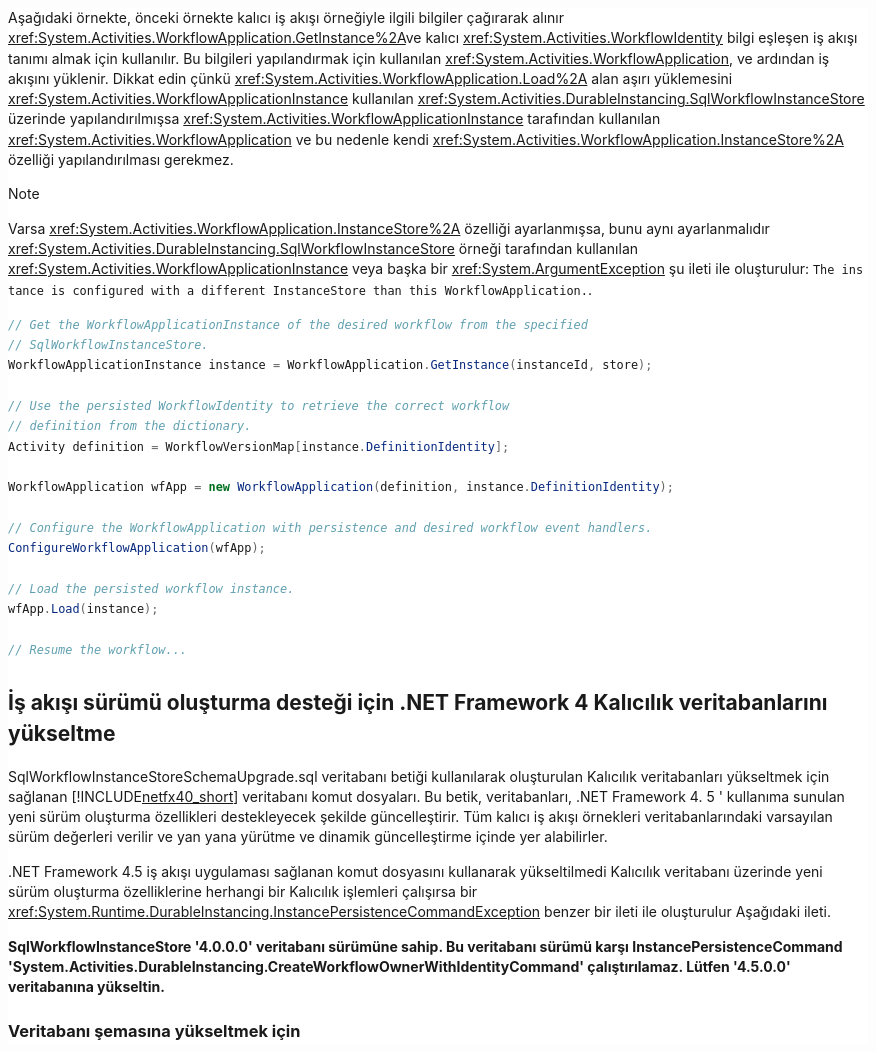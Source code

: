 Aşağıdaki örnekte, önceki örnekte kalıcı iş akışı örneğiyle ilgili bilgiler çağırarak alınır <xref:System.Activities.WorkflowApplication.GetInstance%2A>ve kalıcı <xref:System.Activities.WorkflowIdentity> bilgi eşleşen iş akışı tanımı almak için kullanılır. Bu bilgileri yapılandırmak için kullanılan <xref:System.Activities.WorkflowApplication>, ve ardından iş akışını yüklenir. Dikkat edin çünkü <xref:System.Activities.WorkflowApplication.Load%2A> alan aşırı yüklemesini <xref:System.Activities.WorkflowApplicationInstance> kullanılan <xref:System.Activities.DurableInstancing.SqlWorkflowInstanceStore> üzerinde yapılandırılmışsa <xref:System.Activities.WorkflowApplicationInstance> tarafından kullanılan <xref:System.Activities.WorkflowApplication> ve bu nedenle kendi <xref:System.Activities.WorkflowApplication.InstanceStore%2A> özelliği yapılandırılması gerekmez.  
  
> [!NOTE]
>  Varsa <xref:System.Activities.WorkflowApplication.InstanceStore%2A> özelliği ayarlanmışsa, bunu aynı ayarlanmalıdır <xref:System.Activities.DurableInstancing.SqlWorkflowInstanceStore> örneği tarafından kullanılan <xref:System.Activities.WorkflowApplicationInstance> veya başka bir <xref:System.ArgumentException> şu ileti ile oluşturulur: `The instance is configured with a different InstanceStore than this WorkflowApplication.`.  
  
```csharp  
// Get the WorkflowApplicationInstance of the desired workflow from the specified  
// SqlWorkflowInstanceStore.  
WorkflowApplicationInstance instance = WorkflowApplication.GetInstance(instanceId, store);  
  
// Use the persisted WorkflowIdentity to retrieve the correct workflow  
// definition from the dictionary.  
Activity definition = WorkflowVersionMap[instance.DefinitionIdentity];  
  
WorkflowApplication wfApp = new WorkflowApplication(definition, instance.DefinitionIdentity);  
  
// Configure the WorkflowApplication with persistence and desired workflow event handlers.  
ConfigureWorkflowApplication(wfApp);  
  
// Load the persisted workflow instance.  
wfApp.Load(instance);  
  
// Resume the workflow...  
```  
  
## <a name="UpdatingWF4PersistenceDatabases"></a> İş akışı sürümü oluşturma desteği için .NET Framework 4 Kalıcılık veritabanlarını yükseltme  
 SqlWorkflowInstanceStoreSchemaUpgrade.sql veritabanı betiği kullanılarak oluşturulan Kalıcılık veritabanları yükseltmek için sağlanan [!INCLUDE[netfx40_short](../../../includes/netfx40-short-md.md)] veritabanı komut dosyaları. Bu betik, veritabanları, .NET Framework 4. 5 ' kullanıma sunulan yeni sürüm oluşturma özellikleri destekleyecek şekilde güncelleştirir. Tüm kalıcı iş akışı örnekleri veritabanlarındaki varsayılan sürüm değerleri verilir ve yan yana yürütme ve dinamik güncelleştirme içinde yer alabilirler.  
  
 .NET Framework 4.5 iş akışı uygulaması sağlanan komut dosyasını kullanarak yükseltilmedi Kalıcılık veritabanı üzerinde yeni sürüm oluşturma özelliklerine herhangi bir Kalıcılık işlemleri çalışırsa bir <xref:System.Runtime.DurableInstancing.InstancePersistenceCommandException> benzer bir ileti ile oluşturulur Aşağıdaki ileti.  
  
 **SqlWorkflowInstanceStore '4.0.0.0' veritabanı sürümüne sahip. Bu veritabanı sürümü karşı InstancePersistenceCommand 'System.Activities.DurableInstancing.CreateWorkflowOwnerWithIdentityCommand' çalıştırılamaz.  Lütfen '4.5.0.0' veritabanına yükseltin.**  
### <a name="ToUpgrade"></a> Veritabanı şemasına yükseltmek için  
  